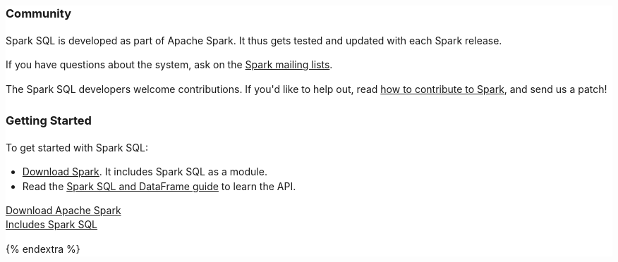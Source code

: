   <div class="col-md-4 col-padded">
    <h3>Community</h3>
    <p>
      Spark SQL is developed as part of Apache Spark. It thus gets
      tested and updated with each Spark release.
    </p>
    <p>
      If you have questions about the system, ask on the
      <a href="{{site.url}}community.html#mailing-lists">Spark mailing lists</a>.
    </p>
    <p>
      The Spark SQL developers welcome contributions. If you'd like to help out,
      read <a href="https://cwiki.apache.org/confluence/display/SPARK/Contributing+to+Spark">how to
      contribute to Spark</a>, and send us a patch!
    </p>
  </div>

  <div class="col-md-4 col-padded">
    <h3>Getting Started</h3>
    <p>
      To get started with Spark SQL:
    </p>
    <ul class="list-narrow">
      <li><a href="{{site.url}}downloads.html">Download Spark</a>. It includes Spark SQL as a module.</li>
      <li>Read the <a href="{{site.url}}docs/latest/sql-programming-guide.html">Spark SQL and DataFrame guide</a> to learn the API.</li>
    </ul>
  </div>
</div>

<div class="row">
  <div class="col-sm-12 col-center">
    <a href="{{site.url}}downloads.html" class="btn btn-success btn-lg btn-multiline">
      Download Apache Spark<br/><span class="small">Includes Spark SQL</span>
    </a>
  </div>
</div>

{% endextra %}

